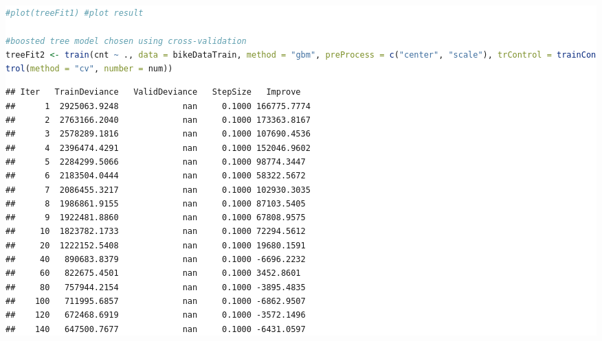 ``` r
#plot(treeFit1) #plot result

#boosted tree model chosen using cross-validation
treeFit2 <- train(cnt ~ ., data = bikeDataTrain, method = "gbm", preProcess = c("center", "scale"), trControl = trainControl(method = "cv", number = num))
```

    ## Iter   TrainDeviance   ValidDeviance   StepSize   Improve
    ##      1  2925063.9248             nan     0.1000 166775.7774
    ##      2  2763166.2040             nan     0.1000 173363.8167
    ##      3  2578289.1816             nan     0.1000 107690.4536
    ##      4  2396474.4291             nan     0.1000 152046.9602
    ##      5  2284299.5066             nan     0.1000 98774.3447
    ##      6  2183504.0444             nan     0.1000 58322.5672
    ##      7  2086455.3217             nan     0.1000 102930.3035
    ##      8  1986861.9155             nan     0.1000 87103.5405
    ##      9  1922481.8860             nan     0.1000 67808.9575
    ##     10  1823782.1733             nan     0.1000 72294.5612
    ##     20  1222152.5408             nan     0.1000 19680.1591
    ##     40   890683.8379             nan     0.1000 -6696.2232
    ##     60   822675.4501             nan     0.1000 3452.8601
    ##     80   757944.2154             nan     0.1000 -3895.4835
    ##    100   711995.6857             nan     0.1000 -6862.9507
    ##    120   672468.6919             nan     0.1000 -3572.1496
    ##    140   647500.7677             nan     0.1000 -6431.0597